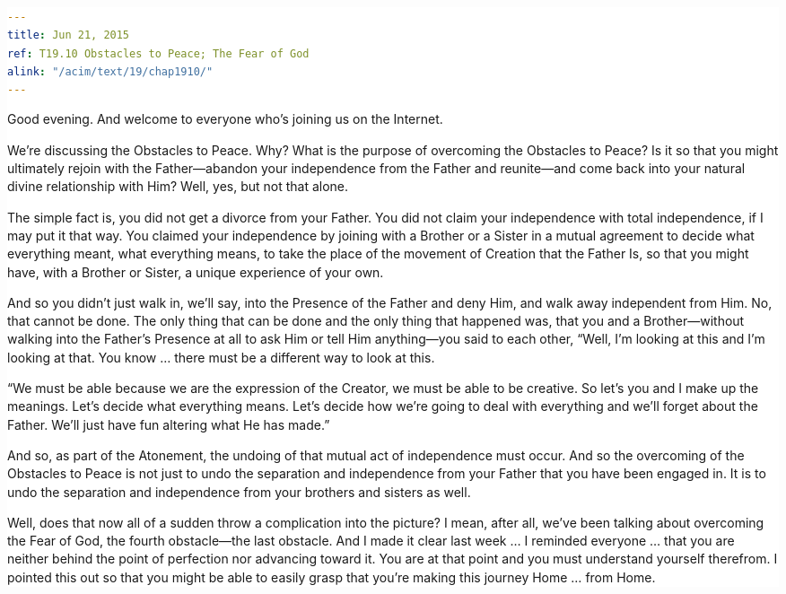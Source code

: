 ```yaml
---
title: Jun 21, 2015
ref: T19.10 Obstacles to Peace; The Fear of God
alink: "/acim/text/19/chap1910/"
---
```


Good evening. And welcome to everyone who&rsquo;s joining us on the
Internet.

We&rsquo;re discussing the Obstacles to Peace. Why? What is the purpose
of overcoming the Obstacles to Peace? Is it so that you might ultimately
rejoin with the Father&mdash;abandon your independence from the Father
and reunite&mdash;and come back into your natural divine relationship
with Him? Well, yes, but not that alone.

The simple fact is, you did not get a divorce from your Father. You did
not claim your independence with total independence, if I may put it
that way. You claimed your independence by joining with a Brother or a
Sister in a mutual agreement to decide what everything meant, what
everything means, to take the place of the movement of Creation that the
Father Is, so that you might have, with a Brother or Sister, a unique
experience of your own.

And so you didn&rsquo;t just walk in, we&rsquo;ll say, into the Presence
of the Father and deny Him, and walk away independent from Him. No, that
cannot be done. The only thing that can be done and the only thing that
happened was, that you and a Brother&mdash;without walking into the
Father&rsquo;s Presence at all to ask Him or tell Him
anything&mdash;you said to each other, &ldquo;Well, I&rsquo;m looking at
this and I&rsquo;m looking at that. You know &hellip; there must be a
different way to look at this.

&ldquo;We must be able because we are the expression of the Creator, we must be able to
be creative. So let&rsquo;s you and I make up the meanings. Let&rsquo;s
decide what everything means.  Let&rsquo;s decide how we&rsquo;re going
to deal with everything and we&rsquo;ll forget about the Father.
We&rsquo;ll just have fun altering what He has made.&rdquo;

And so, as part of the Atonement, the undoing of that mutual act of
independence must occur. And so the overcoming of the Obstacles to Peace
is not just to undo the separation and independence from your Father
that you have been engaged in. It is to undo the separation and
independence from your brothers and sisters as well.

Well, does that now all of a sudden throw a complication into the
picture?  I mean, after all, we&rsquo;ve been talking about overcoming
the Fear of God, the fourth obstacle&mdash;the last obstacle. And I made
it clear last week &hellip; I reminded everyone &hellip; that you are
neither behind the point of perfection nor advancing toward it. You are
at that point and you must understand yourself therefrom. I pointed this
out so that you might be able to easily grasp that you&rsquo;re making
this journey Home &hellip; from Home.
